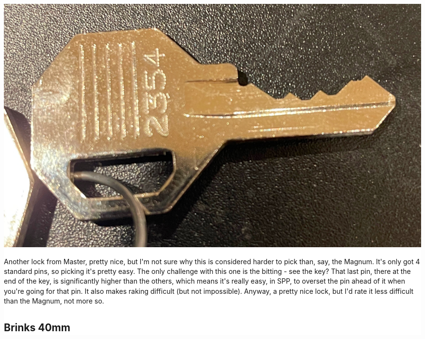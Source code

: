 ![Master Lock 532 key](</assets/images/2022-12-12 18.39.26.jpg>)

Another lock from Master, pretty nice, but I'm not sure why this is considered
harder to pick than, say, the Magnum. It's only got 4 standard pins, so picking
it's pretty easy. The only challenge with this one is the bitting - see the
key? That last pin, there at the end of the key, is significantly higher than
the others, which means it's really easy, in SPP, to overset the pin ahead of
it when you're going for that pin. It also makes raking difficult (but not
impossible). Anyway, a pretty nice lock, but I'd rate it less difficult than
the Magnum, not more so.

## Brinks 40mm
